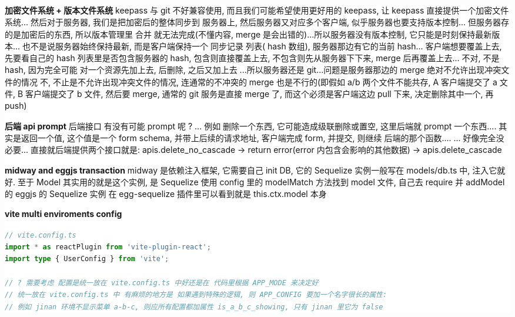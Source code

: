 
**加密文件系统 + 版本文件系统**
keepass 与 git 不好兼容使用, 而且我们可能希望使用更好用的 keepass, 让 keepass 直接提供一个加密文件系统...
然后对于服务器, 我们是把加密后的整体同步到 服务器上, 然后服务器又对应多个客户端, 似乎服务器也要支持版本控制...
但服务器存的是加密后的东西, 所以版本管理里 合并 就无法完成(不懂内容, merge 是会出错的)...所以服务器没有版本控制, 它只能是时刻保持最新版本...
也不是说服务器始终保持最新, 而是客户端保持一个 同步记录 列表( hash 数组), 服务器那边有它的当前 hash... 客户端想要覆盖上去, 先要看自己的 hash 列表里是否包含服务器的 hash, 包含则直接覆盖上去, 不包含则先从服务器下下来, merge 后再覆盖上去...
不对, 不是 hash, 因为完全可能 对一个资源先加上去, 后删除, 之后又加上去 ...所以服务器还是 git...问题是服务器那边的 merge 绝对不允许出现冲突文件的情况
不, 不止是不允许出现冲突文件的情况, 连通常的不冲突的 merge 也是不行的(即假如 a/b 两个文件不能共存, A 客户端提交了 a 文件, B 客户端提交了 b 文件, 然后要 merge, 通常的 git 服务是直接 merge 了, 而这个必须是客户端这边 pull 下来, 决定删除其中一个, 再 push)


**后端 api prompt**
后端接口 有没有可能 prompt 呢 ? … 例如  删除一个东西, 它可能造成级联删除或置空, 这里后端就 prompt 一个东西.... 
其实是返回一个值, 这个值是一个 form schema, 并带上后续的请求地址, 客户端完成 form, 并提交, 则继续 后端的那个函数....
...
好像完全没必要... 直接就后端提供两个接口就是: apis.delete_no_cascade -> return error(error 内包含会影响的其他数据) -> apis.delete_cascade


**midway and eggjs transaction**
midway 是依赖注入框架, 它需要自己 init DB, 它的 Sequelize 实例一般写在 models/db.ts 中, 注入它就好. 至于 Model 其实用的就是这个实例, 是 Sequelize 使用 config 里的 modelMatch 方法找到 model 文件, 自己去 require 并 addModel 的
eggjs 的 Sequelize 实例 在 egg-sequelize 插件里可以看到就是  this.ctx.model 本身


**vite multi enviroments config**
```ts
// vite.config.ts
import * as reactPlugin from 'vite-plugin-react';
import type { UserConfig } from 'vite';

// ? 需要考虑 配置是统一放在 vite.config.ts 中好还是在 代码里根据 APP_MODE 来决定好
// 统一放在 vite.config.ts 中 有麻烦的地方是 如果遇到特殊的逻辑, 则 APP_CONFIG 要加一个名字很长的属性: 
// 例如 jinan 环境不显示菜单 a-b-c, 则应所有配置都加属性 is_a_b_c_showing, 只有 jinan 里它为 false
